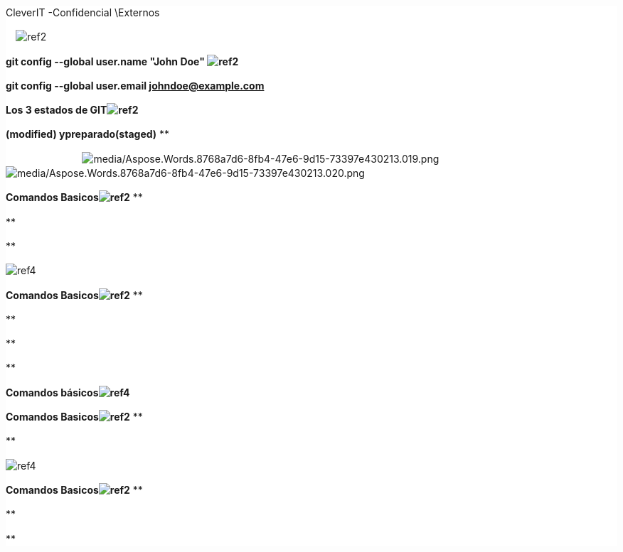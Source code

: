 CleverIT -Confidencial \Externos

`  `![ref2]


**git config --global user.name "John Doe" ![ref2]**

**git config --global user.email johndoe@example.com**



**Los 3 estados de GIT![ref2]**

**(modified) ypreparado(staged)**
**


`               `![media/Aspose.Words.8768a7d6-8fb4-47e6-9d15-73397e430213.019.png](media/media/Aspose.Words.8768a7d6-8fb4-47e6-9d15-73397e430213.019.png)
![media/Aspose.Words.8768a7d6-8fb4-47e6-9d15-73397e430213.020.png](media/media/Aspose.Words.8768a7d6-8fb4-47e6-9d15-73397e430213.020.png)



**Comandos Basicos![ref2]**
**

**

**




![ref4]

**Comandos Basicos![ref2]**
**

**

**

**




**Comandos básicos![ref4]**

**Comandos Basicos![ref2]**
**

**




![ref4]

**Comandos Basicos![ref2]**
**

**

**


[ref1]: Aspose.Words.8768a7d6-8fb4-47e6-9d15-73397e430213.010.png
[ref2]: Aspose.Words.8768a7d6-8fb4-47e6-9d15-73397e430213.011.png
[ref3]: Aspose.Words.8768a7d6-8fb4-47e6-9d15-73397e430213.016.png
[ref4]: Aspose.Words.8768a7d6-8fb4-47e6-9d15-73397e430213.021.png
[ref5]: Aspose.Words.8768a7d6-8fb4-47e6-9d15-73397e430213.022.png
[ref6]: Aspose.Words.8768a7d6-8fb4-47e6-9d15-73397e430213.027.png
[ref7]: Aspose.Words.8768a7d6-8fb4-47e6-9d15-73397e430213.032.png